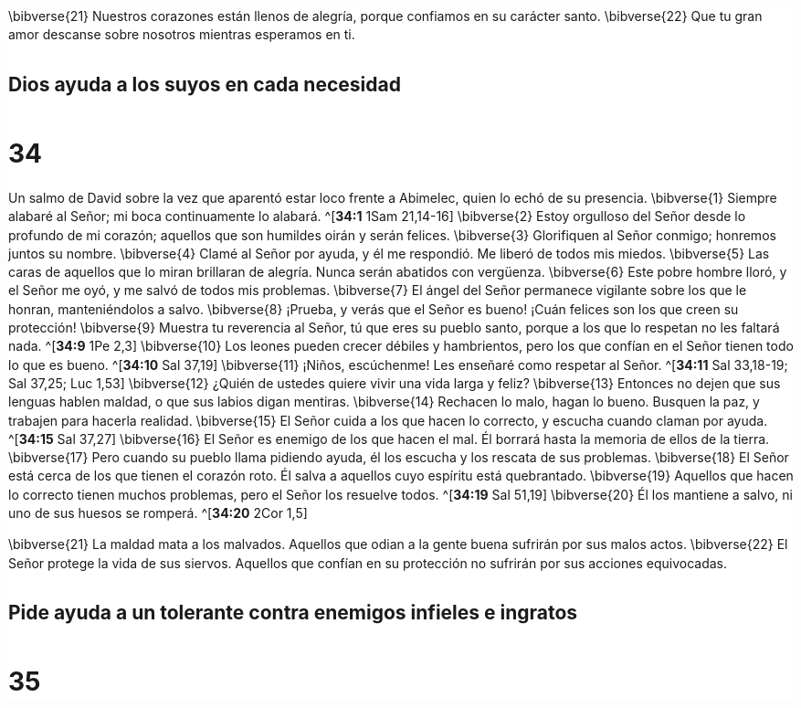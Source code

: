 
\bibverse{21} Nuestros corazones están llenos de alegría, porque confiamos en su carácter santo. \bibverse{22} Que tu gran amor descanse sobre nosotros mientras esperamos en ti.

## Dios ayuda a los suyos en cada necesidad
# 34 
Un salmo de David sobre la vez que aparentó estar loco frente a Abimelec, quien lo echó de su presencia. \bibverse{1} Siempre alabaré al Señor; mi boca continuamente lo alabará. ^[**34:1** 1Sam 21,14-16] \bibverse{2} Estoy orgulloso del Señor desde lo profundo de mi corazón; aquellos que son humildes oirán y serán felices. \bibverse{3} Glorifiquen al Señor conmigo; honremos juntos su nombre. \bibverse{4} Clamé al Señor por ayuda, y él me respondió. Me liberó de todos mis miedos. \bibverse{5} Las caras de aquellos que lo miran brillaran de alegría. Nunca serán abatidos con vergüenza. \bibverse{6} Este pobre hombre lloró, y el Señor me oyó, y me salvó de todos mis problemas. \bibverse{7} El ángel del Señor permanece vigilante sobre los que le honran, manteniéndolos a salvo. \bibverse{8} ¡Prueba, y verás que el Señor es bueno! ¡Cuán felices son los que creen su protección! \bibverse{9} Muestra tu reverencia al Señor, tú que eres su pueblo santo, porque a los que lo respetan no les faltará nada. ^[**34:9** 1Pe 2,3] \bibverse{10} Los leones pueden crecer débiles y hambrientos, pero los que confían en el Señor tienen todo lo que es bueno. ^[**34:10** Sal 37,19] \bibverse{11} ¡Niños, escúchenme! Les enseñaré como respetar al Señor. ^[**34:11** Sal 33,18-19; Sal 37,25; Luc 1,53] \bibverse{12} ¿Quién de ustedes quiere vivir una vida larga y feliz? \bibverse{13} Entonces no dejen que sus lenguas hablen maldad, o que sus labios digan mentiras. \bibverse{14} Rechacen lo malo, hagan lo bueno. Busquen la paz, y trabajen para hacerla realidad. \bibverse{15} El Señor cuida a los que hacen lo correcto, y escucha cuando claman por ayuda. ^[**34:15** Sal 37,27] \bibverse{16} El Señor es enemigo de los que hacen el mal. Él borrará hasta la memoria de ellos de la tierra. \bibverse{17} Pero cuando su pueblo llama pidiendo ayuda, él los escucha y los rescata de sus problemas. \bibverse{18} El Señor está cerca de los que tienen el corazón roto. Él salva a aquellos cuyo espíritu está quebrantado. \bibverse{19} Aquellos que hacen lo correcto tienen muchos problemas, pero el Señor los resuelve todos. ^[**34:19** Sal 51,19] \bibverse{20} Él los mantiene a salvo, ni uno de sus huesos se romperá. ^[**34:20** 2Cor 1,5] 
      

\bibverse{21} La maldad mata a los malvados. Aquellos que odian a la gente buena sufrirán por sus malos actos. \bibverse{22} El Señor protege la vida de sus siervos. Aquellos que confían en su protección no sufrirán por sus acciones equivocadas.

## Pide ayuda a un tolerante contra enemigos infieles e ingratos
# 35 
